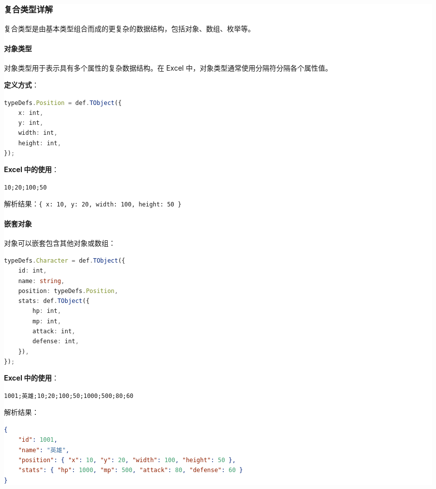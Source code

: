 ### 复合类型详解

复合类型是由基本类型组合而成的更复杂的数据结构，包括对象、数组、枚举等。

#### 对象类型

对象类型用于表示具有多个属性的复杂数据结构。在 Excel 中，对象类型通常使用分隔符分隔各个属性值。

**定义方式**：

```typescript
typeDefs.Position = def.TObject({
    x: int,
    y: int,
    width: int,
    height: int,
});
```

**Excel 中的使用**：

```
10;20;100;50
```

解析结果：`{ x: 10, y: 20, width: 100, height: 50 }`

#### 嵌套对象

对象可以嵌套包含其他对象或数组：

```typescript
typeDefs.Character = def.TObject({
    id: int,
    name: string,
    position: typeDefs.Position,
    stats: def.TObject({
        hp: int,
        mp: int,
        attack: int,
        defense: int,
    }),
});
```

**Excel 中的使用**：

```
1001;英雄;10;20;100;50;1000;500;80;60
```

解析结果：

```json
{
    "id": 1001,
    "name": "英雄",
    "position": { "x": 10, "y": 20, "width": 100, "height": 50 },
    "stats": { "hp": 1000, "mp": 500, "attack": 80, "defense": 60 }
}
```
